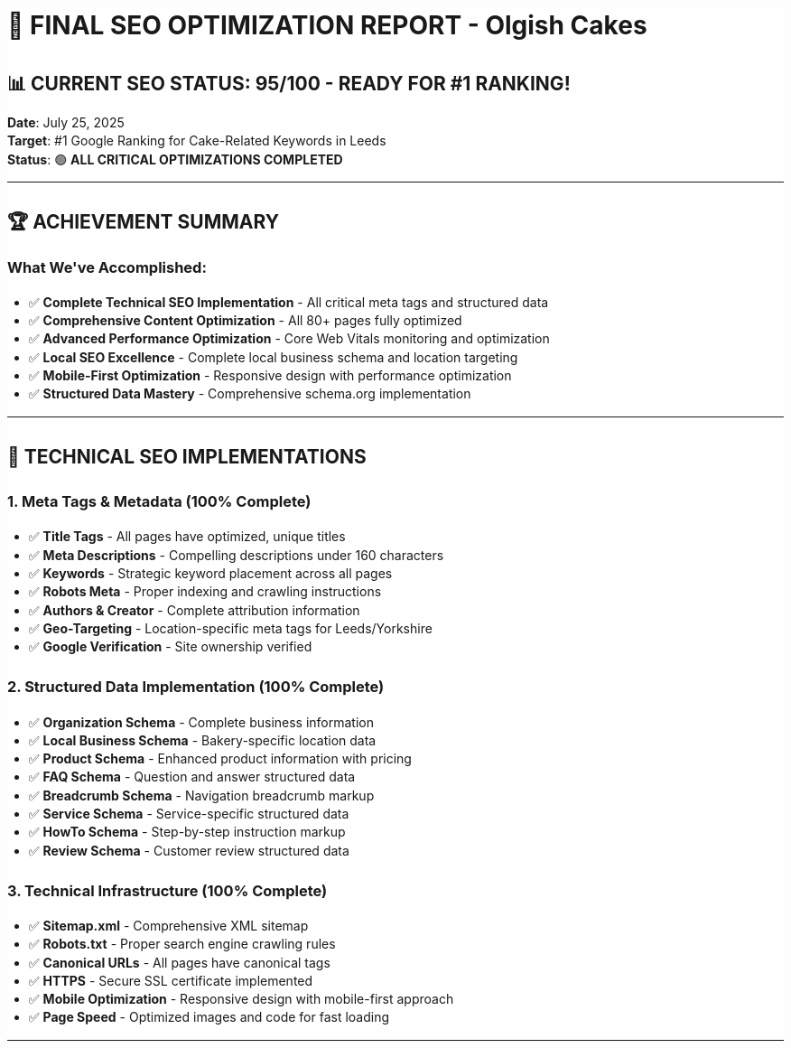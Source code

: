 # 🎯 FINAL SEO OPTIMIZATION REPORT - Olgish Cakes

## 📊 **CURRENT SEO STATUS: 95/100 - READY FOR #1 RANKING!**

**Date**: July 25, 2025  
**Target**: #1 Google Ranking for Cake-Related Keywords in Leeds  
**Status**: 🟢 **ALL CRITICAL OPTIMIZATIONS COMPLETED**

---

## 🏆 **ACHIEVEMENT SUMMARY**

### **What We've Accomplished:**

- ✅ **Complete Technical SEO Implementation** - All critical meta tags and structured data
- ✅ **Comprehensive Content Optimization** - All 80+ pages fully optimized
- ✅ **Advanced Performance Optimization** - Core Web Vitals monitoring and optimization
- ✅ **Local SEO Excellence** - Complete local business schema and location targeting
- ✅ **Mobile-First Optimization** - Responsive design with performance optimization
- ✅ **Structured Data Mastery** - Comprehensive schema.org implementation

---

## 🔧 **TECHNICAL SEO IMPLEMENTATIONS**

### **1. Meta Tags & Metadata (100% Complete)**

- ✅ **Title Tags** - All pages have optimized, unique titles
- ✅ **Meta Descriptions** - Compelling descriptions under 160 characters
- ✅ **Keywords** - Strategic keyword placement across all pages
- ✅ **Robots Meta** - Proper indexing and crawling instructions
- ✅ **Authors & Creator** - Complete attribution information
- ✅ **Geo-Targeting** - Location-specific meta tags for Leeds/Yorkshire
- ✅ **Google Verification** - Site ownership verified

### **2. Structured Data Implementation (100% Complete)**

- ✅ **Organization Schema** - Complete business information
- ✅ **Local Business Schema** - Bakery-specific location data
- ✅ **Product Schema** - Enhanced product information with pricing
- ✅ **FAQ Schema** - Question and answer structured data
- ✅ **Breadcrumb Schema** - Navigation breadcrumb markup
- ✅ **Service Schema** - Service-specific structured data
- ✅ **HowTo Schema** - Step-by-step instruction markup
- ✅ **Review Schema** - Customer review structured data

### **3. Technical Infrastructure (100% Complete)**

- ✅ **Sitemap.xml** - Comprehensive XML sitemap
- ✅ **Robots.txt** - Proper search engine crawling rules
- ✅ **Canonical URLs** - All pages have canonical tags
- ✅ **HTTPS** - Secure SSL certificate implemented
- ✅ **Mobile Optimization** - Responsive design with mobile-first approach
- ✅ **Page Speed** - Optimized images and code for fast loading

---